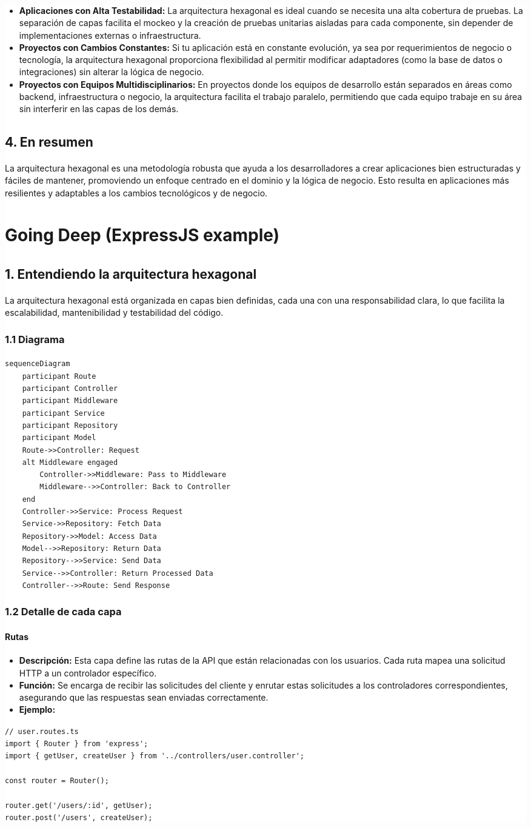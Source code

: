 - **Aplicaciones con Alta Testabilidad:** La arquitectura hexagonal es ideal cuando se necesita una alta cobertura de pruebas. La separación de capas facilita el mockeo y la creación de pruebas unitarias aisladas para cada componente, sin depender de implementaciones externas o infraestructura.
- **Proyectos con Cambios Constantes:** Si tu aplicación está en constante evolución, ya sea por requerimientos de negocio o tecnología, la arquitectura hexagonal proporciona flexibilidad al permitir modificar adaptadores (como la base de datos o integraciones) sin alterar la lógica de negocio.
- **Proyectos con Equipos Multidisciplinarios:** En proyectos donde los equipos de desarrollo están separados en áreas como backend, infraestructura o negocio, la arquitectura facilita el trabajo paralelo, permitiendo que cada equipo trabaje en su área sin interferir en las capas de los demás.

## 4. **En resumen**
La arquitectura hexagonal es una metodología robusta que ayuda a los desarrolladores a crear aplicaciones bien estructuradas y fáciles de mantener, promoviendo un enfoque centrado en el dominio y la lógica de negocio. Esto resulta en aplicaciones más resilientes y adaptables a los cambios tecnológicos y de negocio.

# Going Deep (ExpressJS example) #

## 1. **Entendiendo la arquitectura hexagonal**
La arquitectura hexagonal está organizada en capas bien definidas, cada una con una responsabilidad clara, lo que facilita la escalabilidad, mantenibilidad y testabilidad del código.

### 1.1 **Diagrama**

```mermaid
sequenceDiagram
    participant Route
    participant Controller
    participant Middleware
    participant Service
    participant Repository
    participant Model
    Route->>Controller: Request
    alt Middleware engaged
        Controller->>Middleware: Pass to Middleware
        Middleware-->>Controller: Back to Controller
    end
    Controller->>Service: Process Request
    Service->>Repository: Fetch Data
    Repository->>Model: Access Data
    Model-->>Repository: Return Data
    Repository-->>Service: Send Data
    Service-->>Controller: Return Processed Data
    Controller-->>Route: Send Response
```
### 1.2 **Detalle de cada capa**
#### **Rutas**
- **Descripción:** Esta capa define las rutas de la API que están relacionadas con los usuarios. Cada ruta mapea una solicitud HTTP a un controlador específico.
-	**Función:** Se encarga de recibir las solicitudes del cliente y enrutar estas solicitudes a los controladores correspondientes, asegurando que las respuestas sean enviadas correctamente.
-	**Ejemplo:**
```
// user.routes.ts
import { Router } from 'express';
import { getUser, createUser } from '../controllers/user.controller';

const router = Router();

router.get('/users/:id', getUser);
router.post('/users', createUser);
```